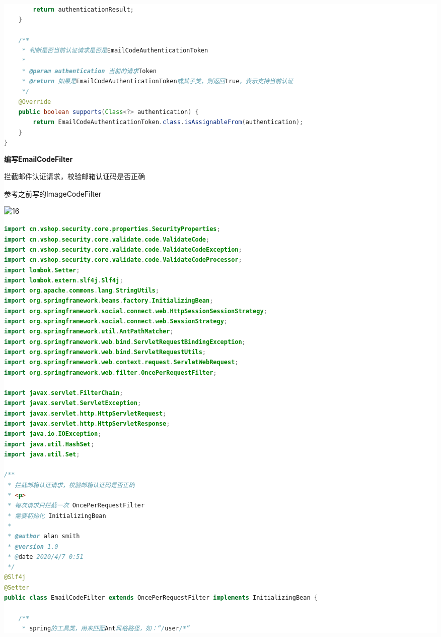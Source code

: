 ```java
        return authenticationResult;
    }

    /**
     * 判断是否当前认证请求是否是EmailCodeAuthenticationToken
     *
     * @param authentication 当前的请求Token
     * @return 如果是EmailCodeAuthenticationToken或其子类，则返回true，表示支持当前认证
     */
    @Override
    public boolean supports(Class<?> authentication) {
        return EmailCodeAuthenticationToken.class.isAssignableFrom(authentication);
    }
}
```

**编写EmailCodeFilter**

拦截邮件认证请求，校验邮箱认证码是否正确

参考之前写的ImageCodeFilter

![16](https://github.com/user-attachments/assets/a1ba5287-299b-42f3-8384-fdd9b3df35a2)

```java
import cn.vshop.security.core.properties.SecurityProperties;
import cn.vshop.security.core.validate.code.ValidateCode;
import cn.vshop.security.core.validate.code.ValidateCodeException;
import cn.vshop.security.core.validate.code.ValidateCodeProcessor;
import lombok.Setter;
import lombok.extern.slf4j.Slf4j;
import org.apache.commons.lang.StringUtils;
import org.springframework.beans.factory.InitializingBean;
import org.springframework.social.connect.web.HttpSessionSessionStrategy;
import org.springframework.social.connect.web.SessionStrategy;
import org.springframework.util.AntPathMatcher;
import org.springframework.web.bind.ServletRequestBindingException;
import org.springframework.web.bind.ServletRequestUtils;
import org.springframework.web.context.request.ServletWebRequest;
import org.springframework.web.filter.OncePerRequestFilter;

import javax.servlet.FilterChain;
import javax.servlet.ServletException;
import javax.servlet.http.HttpServletRequest;
import javax.servlet.http.HttpServletResponse;
import java.io.IOException;
import java.util.HashSet;
import java.util.Set;

/**
 * 拦截邮箱认证请求，校验邮箱认证码是否正确
 * <p>
 * 每次请求只拦截一次 OncePerRequestFilter
 * 需要初始化 InitializingBean
 *
 * @author alan smith
 * @version 1.0
 * @date 2020/4/7 0:51
 */
@Slf4j
@Setter
public class EmailCodeFilter extends OncePerRequestFilter implements InitializingBean {

    /**
     * spring的工具类，用来匹配Ant风格路径，如：“/user/*”
```